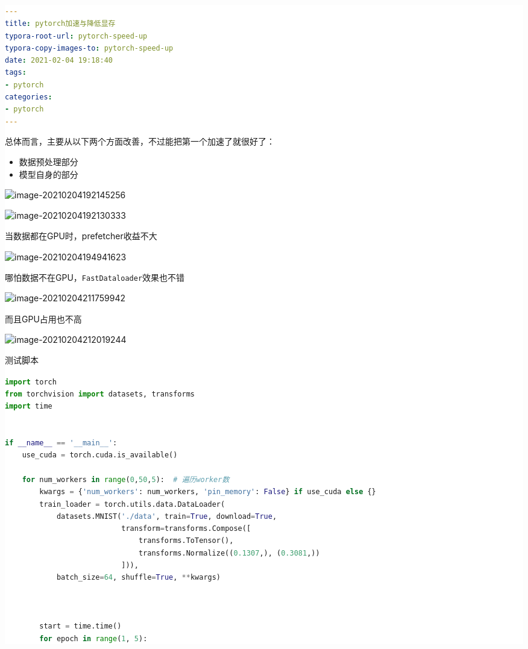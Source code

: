```yaml
---
title: pytorch加速与降低显存
typora-root-url: pytorch-speed-up
typora-copy-images-to: pytorch-speed-up
date: 2021-02-04 19:18:40
tags:
- pytorch
categories:
- pytorch
---
```




总体而言，主要从以下两个方面改善，不过能把第一个加速了就很好了：

* 数据预处理部分
* 模型自身的部分



![image-20210204192145256](/image-20210204192145256.png)

![image-20210204192130333](/image-20210204192130333.png)



当数据都在GPU时，prefetcher收益不大

![image-20210204194941623](/image-20210204194941623.png)



哪怕数据不在GPU，`FastDataloader`效果也不错

![image-20210204211759942](/image-20210204211759942.png)

而且GPU占用也不高

![image-20210204212019244](/image-20210204212019244.png)





测试脚本

```python
import torch
from torchvision import datasets, transforms
import time


if __name__ == '__main__':
    use_cuda = torch.cuda.is_available()

    for num_workers in range(0,50,5):  # 遍历worker数
        kwargs = {'num_workers': num_workers, 'pin_memory': False} if use_cuda else {}
        train_loader = torch.utils.data.DataLoader(
            datasets.MNIST('./data', train=True, download=True,
                           transform=transforms.Compose([
                               transforms.ToTensor(),
                               transforms.Normalize((0.1307,), (0.3081,))
                           ])),
            batch_size=64, shuffle=True, **kwargs)



        start = time.time()
        for epoch in range(1, 5):
```
